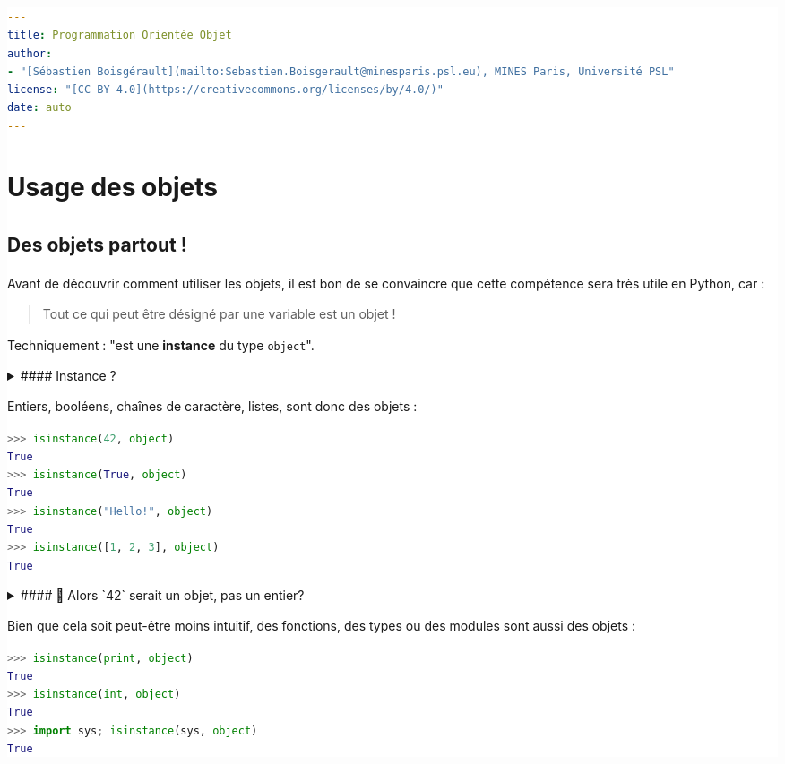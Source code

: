 ```yaml
---
title: Programmation Orientée Objet
author: 
- "[Sébastien Boisgérault](mailto:Sebastien.Boisgerault@minesparis.psl.eu), MINES Paris, Université PSL"
license: "[CC BY 4.0](https://creativecommons.org/licenses/by/4.0/)"
date: auto
---
```


# Usage des objets 

## Des objets partout !

Avant de découvrir comment utiliser les objets, il est bon de se convaincre que 
cette compétence sera très utile en Python, car :

> Tout ce qui peut être désigné par une variable est un objet !

Techniquement : "est une **instance** du type `object`".


<details><summary>
#### Instance ?
</summary></details>




Entiers, booléens, chaînes de caractère, listes, sont donc
des objets :

```python
>>> isinstance(42, object)
True
>>> isinstance(True, object)
True
>>> isinstance("Hello!", object)
True
>>> isinstance([1, 2, 3], object)
True
```

<details><summary> 
#### 🤔 Alors `42` serait un objet, pas un entier? 
</summary></details>


Bien que cela soit peut-être moins intuitif, des fonctions, des types ou des 
modules sont aussi des objets :

```python
>>> isinstance(print, object)
True 
>>> isinstance(int, object)
True
>>> import sys; isinstance(sys, object)
True
```

